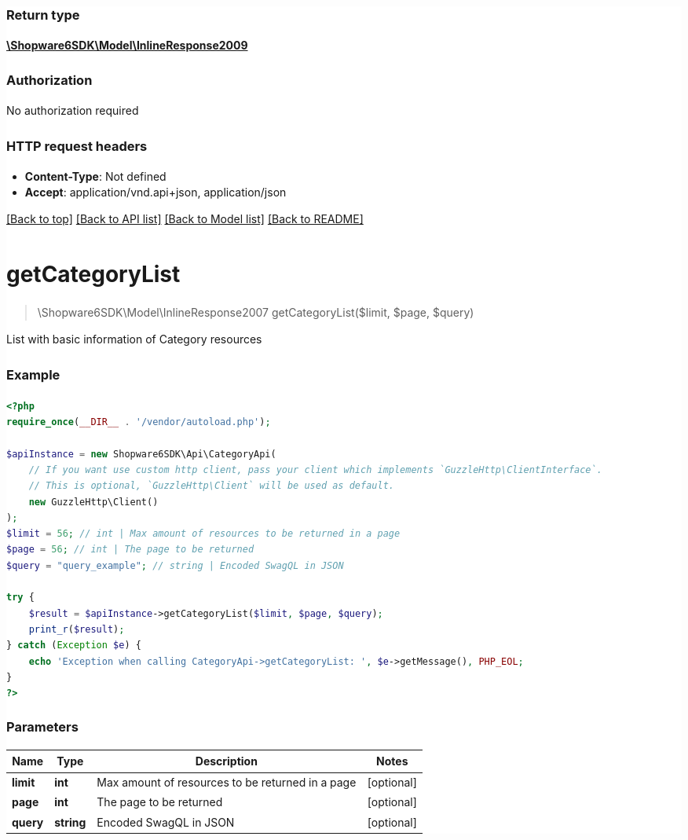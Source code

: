 ### Return type

[**\Shopware6SDK\Model\InlineResponse2009**](../Model/InlineResponse2009.md)

### Authorization

No authorization required

### HTTP request headers

 - **Content-Type**: Not defined
 - **Accept**: application/vnd.api+json, application/json

[[Back to top]](#) [[Back to API list]](../../README.md#documentation-for-api-endpoints) [[Back to Model list]](../../README.md#documentation-for-models) [[Back to README]](../../README.md)

# **getCategoryList**
> \Shopware6SDK\Model\InlineResponse2007 getCategoryList($limit, $page, $query)

List with basic information of Category resources

### Example
```php
<?php
require_once(__DIR__ . '/vendor/autoload.php');

$apiInstance = new Shopware6SDK\Api\CategoryApi(
    // If you want use custom http client, pass your client which implements `GuzzleHttp\ClientInterface`.
    // This is optional, `GuzzleHttp\Client` will be used as default.
    new GuzzleHttp\Client()
);
$limit = 56; // int | Max amount of resources to be returned in a page
$page = 56; // int | The page to be returned
$query = "query_example"; // string | Encoded SwagQL in JSON

try {
    $result = $apiInstance->getCategoryList($limit, $page, $query);
    print_r($result);
} catch (Exception $e) {
    echo 'Exception when calling CategoryApi->getCategoryList: ', $e->getMessage(), PHP_EOL;
}
?>
```

### Parameters

Name | Type | Description  | Notes
------------- | ------------- | ------------- | -------------
 **limit** | **int**| Max amount of resources to be returned in a page | [optional]
 **page** | **int**| The page to be returned | [optional]
 **query** | **string**| Encoded SwagQL in JSON | [optional]

